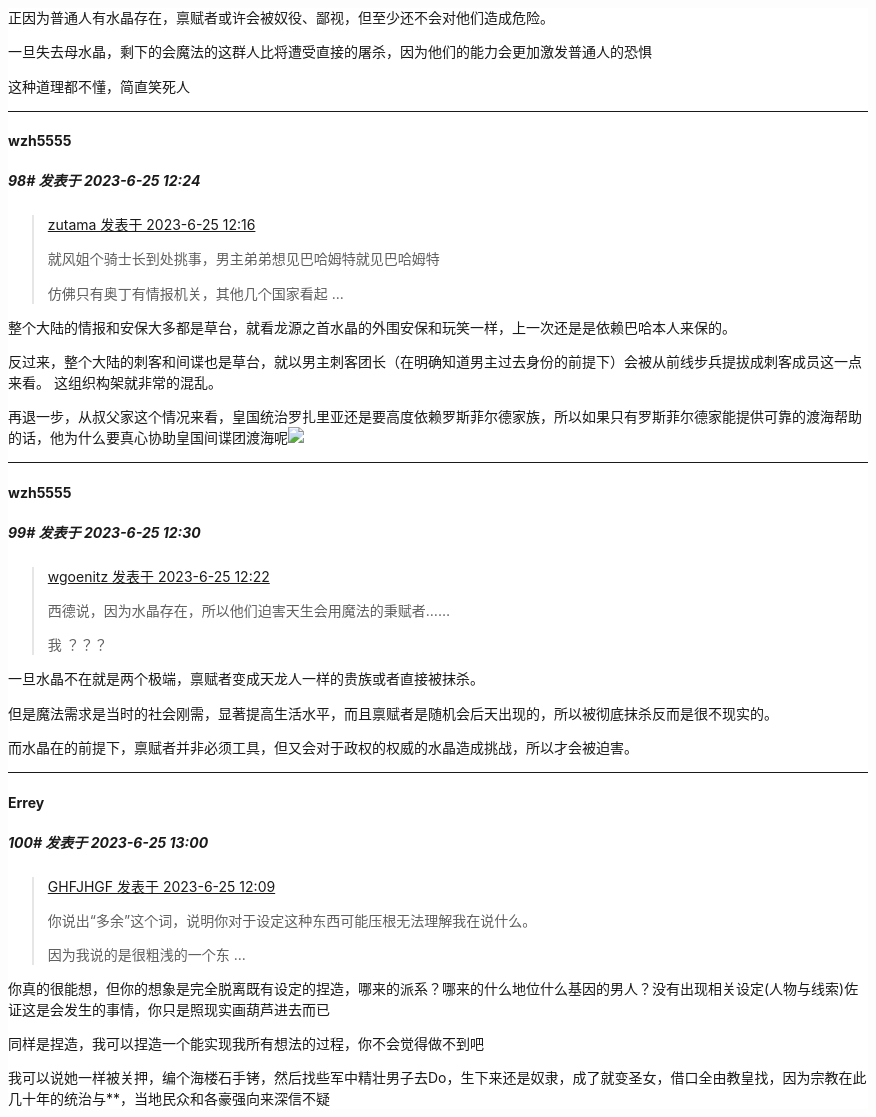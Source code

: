正因为普通人有水晶存在，禀赋者或许会被奴役、鄙视，但至少还不会对他们造成危险。

一旦失去母水晶，剩下的会魔法的这群人比将遭受直接的屠杀，因为他们的能力会更加激发普通人的恐惧

这种道理都不懂，简直笑死人


*****

####  wzh5555  
##### 98#       发表于 2023-6-25 12:24

<blockquote><a href="httphttps://bbs.saraba1st.com/2b/forum.php?mod=redirect&amp;goto=findpost&amp;pid=61421158&amp;ptid=2141500" target="_blank">zutama 发表于 2023-6-25 12:16</a>

就风姐个骑士长到处挑事，男主弟弟想见巴哈姆特就见巴哈姆特

仿佛只有奥丁有情报机关，其他几个国家看起 ...</blockquote>
整个大陆的情报和安保大多都是草台，就看龙源之首水晶的外围安保和玩笑一样，上一次还是是依赖巴哈本人来保的。

反过来，整个大陆的刺客和间谍也是草台，就以男主刺客团长（在明确知道男主过去身份的前提下）会被从前线步兵提拔成刺客成员这一点来看。 这组织构架就非常的混乱。

再退一步，从叔父家这个情况来看，皇国统治罗扎里亚还是要高度依赖罗斯菲尔德家族，所以如果只有罗斯菲尔德家能提供可靠的渡海帮助的话，他为什么要真心协助皇国间谍团渡海呢<img src="https://static.saraba1st.com/image/smiley/face2017/043.png" referrerpolicy="no-referrer">

*****

####  wzh5555  
##### 99#       发表于 2023-6-25 12:30

<blockquote><a href="httphttps://bbs.saraba1st.com/2b/forum.php?mod=redirect&amp;goto=findpost&amp;pid=61421241&amp;ptid=2141500" target="_blank">wgoenitz 发表于 2023-6-25 12:22</a>

西德说，因为水晶存在，所以他们迫害天生会用魔法的秉赋者……

我 ？？？</blockquote>
一旦水晶不在就是两个极端，禀赋者变成天龙人一样的贵族或者直接被抹杀。

但是魔法需求是当时的社会刚需，显著提高生活水平，而且禀赋者是随机会后天出现的，所以被彻底抹杀反而是很不现实的。

而水晶在的前提下，禀赋者并非必须工具，但又会对于政权的权威的水晶造成挑战，所以才会被迫害。


*****

####  Errey  
##### 100#       发表于 2023-6-25 13:00

<blockquote><a href="httphttps://bbs.saraba1st.com/2b/forum.php?mod=redirect&amp;goto=findpost&amp;pid=61421079&amp;ptid=2141500" target="_blank">GHFJHGF 发表于 2023-6-25 12:09</a>

你说出“多余”这个词，说明你对于设定这种东西可能压根无法理解我在说什么。

因为我说的是很粗浅的一个东 ...</blockquote>
你真的很能想，但你的想象是完全脱离既有设定的捏造，哪来的派系？哪来的什么地位什么基因的男人？没有出现相关设定(人物与线索)佐证这是会发生的事情，你只是照现实画葫芦进去而已

同样是捏造，我可以捏造一个能实现我所有想法的过程，你不会觉得做不到吧

我可以说她一样被关押，编个海楼石手铐，然后找些军中精壮男子去Do，生下来还是奴隶，成了就变圣女，借口全由教皇找，因为宗教在此几十年的统治与**，当地民众和各豪强向来深信不疑
